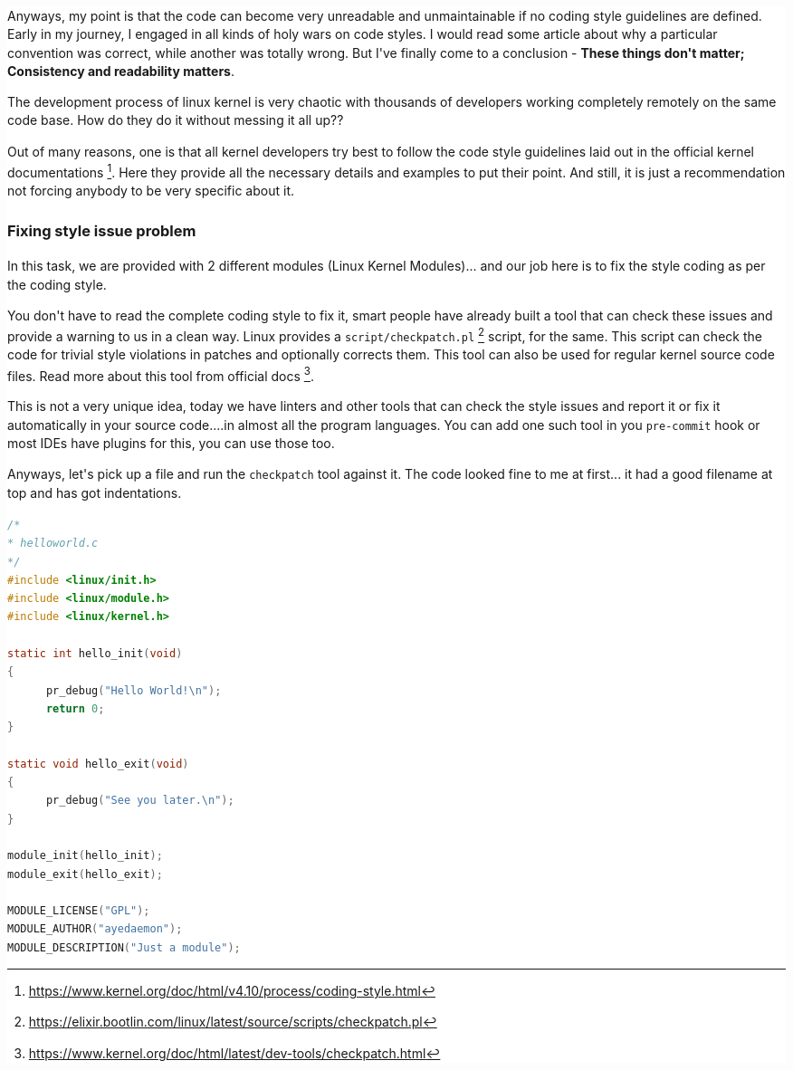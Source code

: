 Anyways, my point is that the code can become very unreadable and unmaintainable if no coding style guidelines are defined. Early in my journey, I engaged in all kinds of holy wars on code styles. I would read some article about why a particular convention was correct, while another was totally wrong. But I've finally come to a conclusion - **These things don't matter; Consistency and readability matters**.

The development process of linux kernel is very chaotic with thousands of developers working completely remotely on the same code base. How do they do it without messing it all up??

Out of many reasons, one is that all kernel developers try best to follow the code style guidelines laid out in the official kernel documentations [^1]. Here they provide all the necessary details and examples to put their point. And still, it is just a recommendation not forcing anybody to be very specific about it.
[^1]: https://www.kernel.org/doc/html/v4.10/process/coding-style.html

### Fixing style issue problem

In this task, we are provided with 2 different modules (Linux Kernel Modules)... and our job here is to fix the style coding as per the coding style.

You don't have to read the complete coding style to fix it, smart people have already built a tool that can check these issues and provide a warning to us in a clean way. Linux provides a `script/checkpatch.pl` [^4] script, for the same. This script can check the code for trivial style violations in patches and optionally corrects them. This tool can also be used for regular kernel source code files. Read more about this tool from official docs [^2].
[^2]: https://www.kernel.org/doc/html/latest/dev-tools/checkpatch.html
[^4]: https://elixir.bootlin.com/linux/latest/source/scripts/checkpatch.pl

This is not a very unique idea, today we have linters and other tools that can check the style issues and report it or fix it automatically in your source code....in almost all the program languages. You can add one such tool in you `pre-commit` hook or most IDEs have plugins for this, you can use those too.

Anyways, let's pick up a file and run the `checkpatch` tool against it. The code looked fine to me at first... it had a good filename at top and has got indentations. 

```c
/*
* helloworld.c
*/
#include <linux/init.h>
#include <linux/module.h>
#include <linux/kernel.h>

static int hello_init(void)
{
	  pr_debug("Hello World!\n");
	  return 0;
}

static void hello_exit(void)
{
	  pr_debug("See you later.\n");
}

module_init(hello_init);
module_exit(hello_exit);

MODULE_LICENSE("GPL");
MODULE_AUTHOR("ayedaemon");
MODULE_DESCRIPTION("Just a module");
```


[^3]: https://githooks.com/